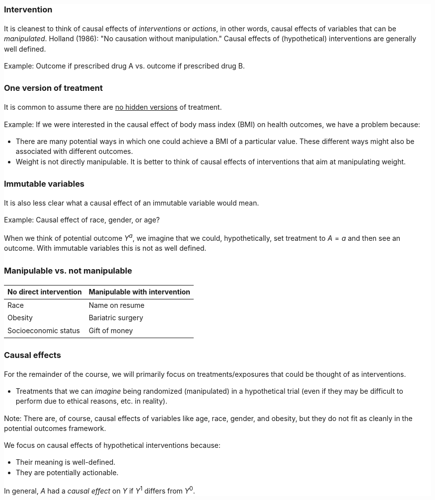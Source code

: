 ### Intervention

It is cleanest to think of causal effects of _interventions_ or _actions_, in other words, causal effects of variables that can be _manipulated_. Holland (1986): "No causation without manipulation." Causal effects of (hypothetical) interventions are generally well defined.

Example: Outcome if prescribed drug A vs. outcome if prescribed drug B.

### One version of treatment

It is common to assume there are <u>no hidden versions</u> of treatment.

Example: If we were interested in the causal effect of body mass index (BMI) on health outcomes, we have a problem because:
* There are many potential ways in which one could achieve a BMI of a particular value. These different ways might also be associated with different outcomes.
* Weight is not directly manipulable. It is better to think of causal effects of interventions that aim at manipulating weight.

### Immutable variables

It is also less clear what a causal effect of an immutable variable would mean.

Example: Causal effect of race, gender, or age?

When we think of potential outcome $Y^a$, we imagine that we could, hypothetically, set treatment to $A = a$ and then see an outcome. With immutable variables this is not as well defined.

### Manipulable vs. not manipulable

| No direct intervention | Manipulable with intervention |
|-|-|
| Race | Name on resume |
| Obesity | Bariatric surgery |
| Socioeconomic status | Gift of money |

### Causal effects

For the remainder of the course, we will primarily focus on treatments/exposures that could be thought of as interventions.
* Treatments that we can _imagine_ being randomized (manipulated) in a hypothetical trial (even if they may be difficult to perform due to ethical reasons, etc. in reality).

Note: There are, of course, causal effects of variables like age, race, gender, and obesity, but they do not fit as cleanly in the potential outcomes framework.

We focus on causal effects of hypothetical interventions because:
* Their meaning is well-defined.
* They are potentially actionable.

In general, $A$ had a _causal effect_ on $Y$ if $Y^1$ differs from $Y^0$.
